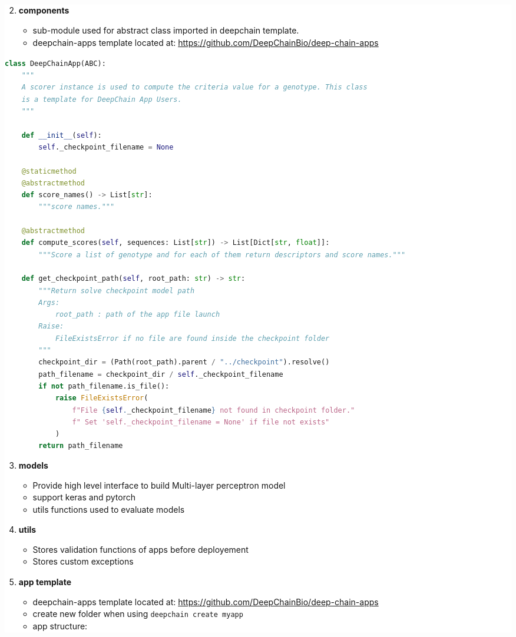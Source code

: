   2. **components**

      - sub-module used for abstract class imported in deepchain template.
      - deepchain-apps template located at: https://github.com/DeepChainBio/deep-chain-apps

```python
class DeepChainApp(ABC):
    """
    A scorer instance is used to compute the criteria value for a genotype. This class
    is a template for DeepChain App Users.
    """

    def __init__(self):
        self._checkpoint_filename = None

    @staticmethod
    @abstractmethod
    def score_names() -> List[str]:
        """score names."""

    @abstractmethod
    def compute_scores(self, sequences: List[str]) -> List[Dict[str, float]]:
        """Score a list of genotype and for each of them return descriptors and score names."""

    def get_checkpoint_path(self, root_path: str) -> str:
        """Return solve checkpoint model path
        Args:
            root_path : path of the app file launch
        Raise:
            FileExistsError if no file are found inside the checkpoint folder
        """
        checkpoint_dir = (Path(root_path).parent / "../checkpoint").resolve()
        path_filename = checkpoint_dir / self._checkpoint_filename
        if not path_filename.is_file():
            raise FileExistsError(
                f"File {self._checkpoint_filename} not found in checkpoint folder."
                f" Set 'self._checkpoint_filename = None' if file not exists"
            )
        return path_filename
```
  3. **models**

      - Provide high level interface to build Multi-layer perceptron model
      - support keras and pytorch
      - utils functions used to evaluate models

  4. **utils**

      - Stores validation functions of apps before deployement
      - Stores custom exceptions

  5. **app template**

      - deepchain-apps template located at: https://github.com/DeepChainBio/deep-chain-apps
      - create new folder when using `deepchain create myapp`
      - app structure:
